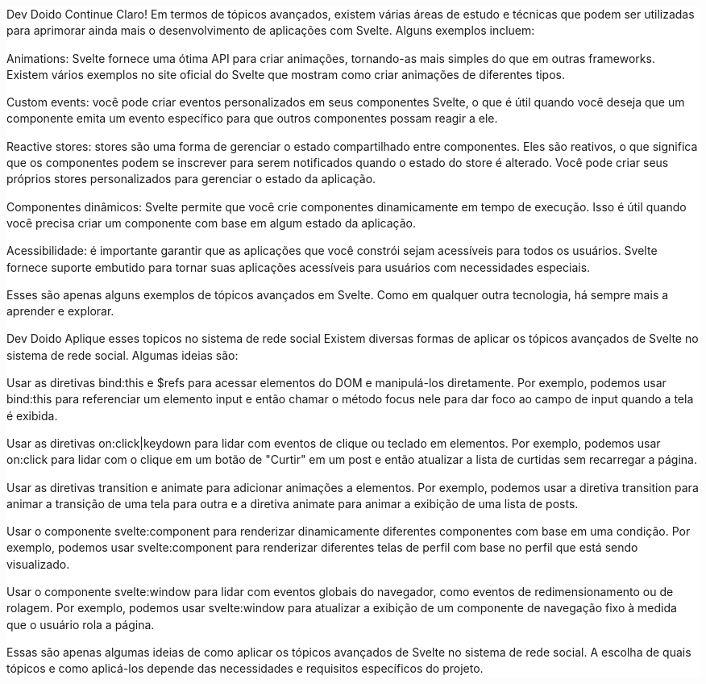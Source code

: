
Dev Doido
Continue
Claro! Em termos de tópicos avançados, existem várias áreas de estudo e técnicas que podem ser utilizadas para aprimorar ainda mais o desenvolvimento de aplicações com Svelte. Alguns exemplos incluem:

Animations: Svelte fornece uma ótima API para criar animações, tornando-as mais simples do que em outras frameworks. Existem vários exemplos no site oficial do Svelte que mostram como criar animações de diferentes tipos.

Custom events: você pode criar eventos personalizados em seus componentes Svelte, o que é útil quando você deseja que um componente emita um evento específico para que outros componentes possam reagir a ele.

Reactive stores: stores são uma forma de gerenciar o estado compartilhado entre componentes. Eles são reativos, o que significa que os componentes podem se inscrever para serem notificados quando o estado do store é alterado. Você pode criar seus próprios stores personalizados para gerenciar o estado da aplicação.

Componentes dinâmicos: Svelte permite que você crie componentes dinamicamente em tempo de execução. Isso é útil quando você precisa criar um componente com base em algum estado da aplicação.

Acessibilidade: é importante garantir que as aplicações que você constrói sejam acessíveis para todos os usuários. Svelte fornece suporte embutido para tornar suas aplicações acessíveis para usuários com necessidades especiais.

Esses são apenas alguns exemplos de tópicos avançados em Svelte. Como em qualquer outra tecnologia, há sempre mais a aprender e explorar.




Dev Doido
Aplique esses topicos no sistema de rede social
Existem diversas formas de aplicar os tópicos avançados de Svelte no sistema de rede social. Algumas ideias são:

Usar as diretivas bind:this e $refs para acessar elementos do DOM e manipulá-los diretamente. Por exemplo, podemos usar bind:this para referenciar um elemento input e então chamar o método focus nele para dar foco ao campo de input quando a tela é exibida.

Usar as diretivas on:click|keydown para lidar com eventos de clique ou teclado em elementos. Por exemplo, podemos usar on:click para lidar com o clique em um botão de "Curtir" em um post e então atualizar a lista de curtidas sem recarregar a página.

Usar as diretivas transition e animate para adicionar animações a elementos. Por exemplo, podemos usar a diretiva transition para animar a transição de uma tela para outra e a diretiva animate para animar a exibição de uma lista de posts.

Usar o componente svelte:component para renderizar dinamicamente diferentes componentes com base em uma condição. Por exemplo, podemos usar svelte:component para renderizar diferentes telas de perfil com base no perfil que está sendo visualizado.

Usar o componente svelte:window para lidar com eventos globais do navegador, como eventos de redimensionamento ou de rolagem. Por exemplo, podemos usar svelte:window para atualizar a exibição de um componente de navegação fixo à medida que o usuário rola a página.

Essas são apenas algumas ideias de como aplicar os tópicos avançados de Svelte no sistema de rede social. A escolha de quais tópicos e como aplicá-los depende das necessidades e requisitos específicos do projeto.
